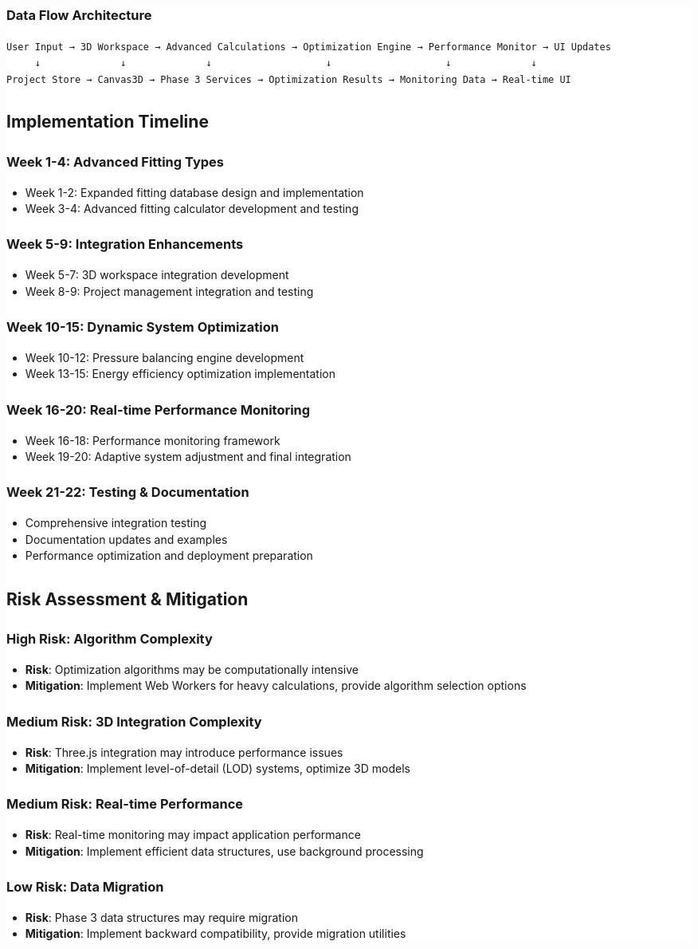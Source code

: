 ### Data Flow Architecture
```
User Input → 3D Workspace → Advanced Calculations → Optimization Engine → Performance Monitor → UI Updates
     ↓              ↓              ↓                    ↓                    ↓              ↓
Project Store → Canvas3D → Phase 3 Services → Optimization Results → Monitoring Data → Real-time UI
```

## Implementation Timeline

### **Week 1-4: Advanced Fitting Types**
- Week 1-2: Expanded fitting database design and implementation
- Week 3-4: Advanced fitting calculator development and testing

### **Week 5-9: Integration Enhancements**
- Week 5-7: 3D workspace integration development
- Week 8-9: Project management integration and testing

### **Week 10-15: Dynamic System Optimization**
- Week 10-12: Pressure balancing engine development
- Week 13-15: Energy efficiency optimization implementation

### **Week 16-20: Real-time Performance Monitoring**
- Week 16-18: Performance monitoring framework
- Week 19-20: Adaptive system adjustment and final integration

### **Week 21-22: Testing & Documentation**
- Comprehensive integration testing
- Documentation updates and examples
- Performance optimization and deployment preparation

## Risk Assessment & Mitigation

### **High Risk: Algorithm Complexity**
- **Risk**: Optimization algorithms may be computationally intensive
- **Mitigation**: Implement Web Workers for heavy calculations, provide algorithm selection options

### **Medium Risk: 3D Integration Complexity**
- **Risk**: Three.js integration may introduce performance issues
- **Mitigation**: Implement level-of-detail (LOD) systems, optimize 3D models

### **Medium Risk: Real-time Performance**
- **Risk**: Real-time monitoring may impact application performance
- **Mitigation**: Implement efficient data structures, use background processing

### **Low Risk: Data Migration**
- **Risk**: Phase 3 data structures may require migration
- **Mitigation**: Implement backward compatibility, provide migration utilities
